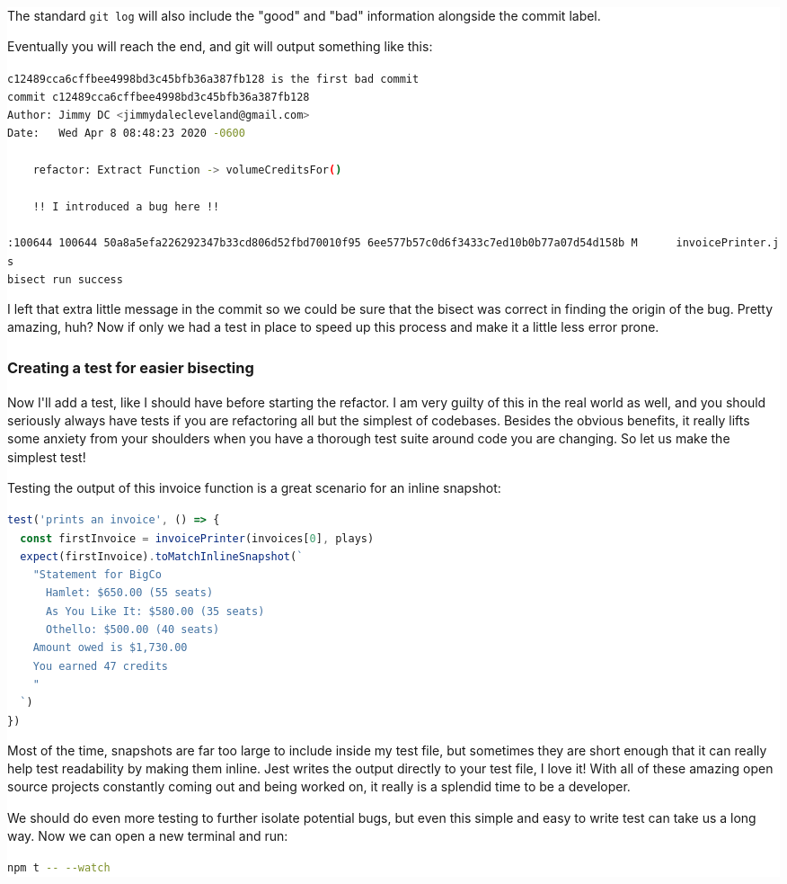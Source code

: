 The standard `git log` will also include the "good" and "bad" information alongside the commit label.

Eventually you will reach the end, and git will output something like this:
```bash
c12489cca6cffbee4998bd3c45bfb36a387fb128 is the first bad commit
commit c12489cca6cffbee4998bd3c45bfb36a387fb128
Author: Jimmy DC <jimmydalecleveland@gmail.com>
Date:   Wed Apr 8 08:48:23 2020 -0600

    refactor: Extract Function -> volumeCreditsFor()

    !! I introduced a bug here !!

:100644 100644 50a8a5efa226292347b33cd806d52fbd70010f95 6ee577b57c0d6f3433c7ed10b0b77a07d54d158b M      invoicePrinter.js
bisect run success
```

I left that extra little message in the commit so we could be sure that the bisect was correct in finding the origin of the bug. Pretty amazing, huh? Now if only we had a test in place to speed up this process and make it a little less error prone.


### Creating a test for easier bisecting

Now I'll add a test, like I should have before starting the refactor. I am very guilty of this in the real world as well, and you should seriously always have tests if you are refactoring all but the simplest of codebases. Besides the obvious benefits, it really lifts some anxiety from your shoulders when you have a thorough test suite around code you are changing. So let us make the simplest test!

Testing the output of this invoice function is a great scenario for an inline snapshot:
```js
test('prints an invoice', () => {
  const firstInvoice = invoicePrinter(invoices[0], plays)
  expect(firstInvoice).toMatchInlineSnapshot(`
    "Statement for BigCo
      Hamlet: $650.00 (55 seats)
      As You Like It: $580.00 (35 seats)
      Othello: $500.00 (40 seats)
    Amount owed is $1,730.00
    You earned 47 credits
    "
  `)
})
```

Most of the time, snapshots are far too large to include inside my test file, but sometimes they are short enough that it can really help test readability by making them inline. Jest writes the output directly to your test file, I love it! With all of these amazing open source projects constantly coming out and being worked on, it really is a splendid time to be a developer. 

We should do even more testing to further isolate potential bugs, but even this simple and easy to write test can take us a long way. Now we can open a new terminal and run:
```bash
npm t -- --watch
```
